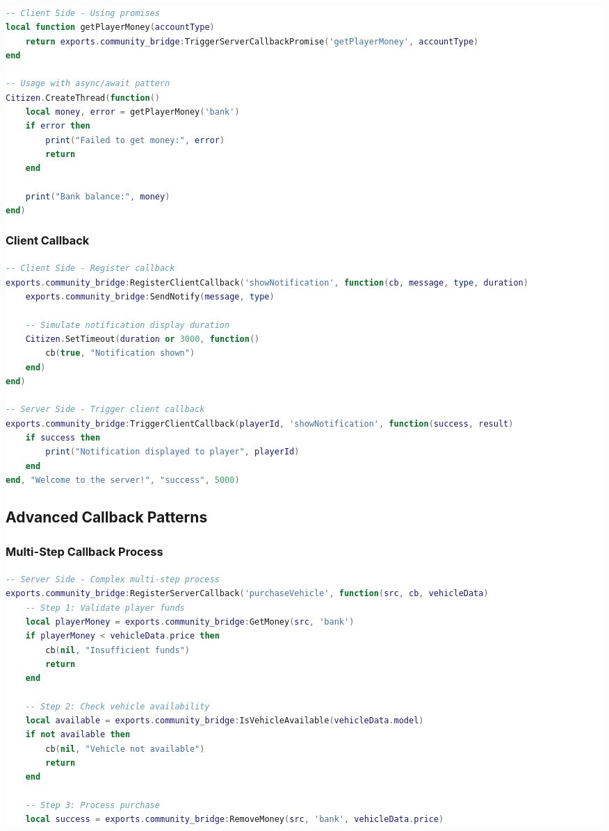 ```lua
-- Client Side - Using promises
local function getPlayerMoney(accountType)
    return exports.community_bridge:TriggerServerCallbackPromise('getPlayerMoney', accountType)
end

-- Usage with async/await pattern
Citizen.CreateThread(function()
    local money, error = getPlayerMoney('bank')
    if error then
        print("Failed to get money:", error)
        return
    end
    
    print("Bank balance:", money)
end)
```

### Client Callback

```lua
-- Client Side - Register callback
exports.community_bridge:RegisterClientCallback('showNotification', function(cb, message, type, duration)
    exports.community_bridge:SendNotify(message, type)
    
    -- Simulate notification display duration
    Citizen.SetTimeout(duration or 3000, function()
        cb(true, "Notification shown")
    end)
end)

-- Server Side - Trigger client callback
exports.community_bridge:TriggerClientCallback(playerId, 'showNotification', function(success, result)
    if success then
        print("Notification displayed to player", playerId)
    end
end, "Welcome to the server!", "success", 5000)
```

## Advanced Callback Patterns

### Multi-Step Callback Process

```lua
-- Server Side - Complex multi-step process
exports.community_bridge:RegisterServerCallback('purchaseVehicle', function(src, cb, vehicleData)
    -- Step 1: Validate player funds
    local playerMoney = exports.community_bridge:GetMoney(src, 'bank')
    if playerMoney < vehicleData.price then
        cb(nil, "Insufficient funds")
        return
    end
    
    -- Step 2: Check vehicle availability
    local available = exports.community_bridge:IsVehicleAvailable(vehicleData.model)
    if not available then
        cb(nil, "Vehicle not available")
        return
    end
    
    -- Step 3: Process purchase
    local success = exports.community_bridge:RemoveMoney(src, 'bank', vehicleData.price)
```